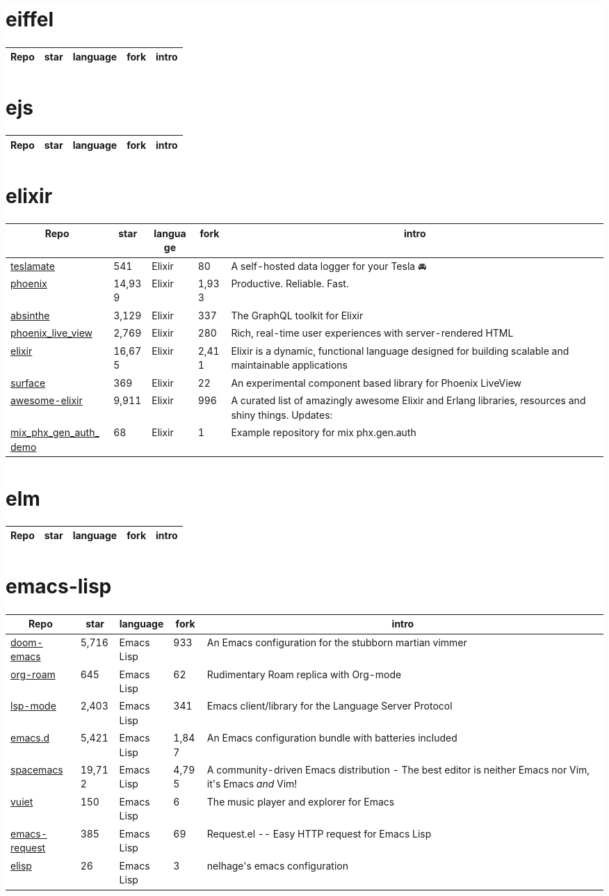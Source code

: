 
# eiffel

Repo|star|language|fork|intro
-|-|-|-|-



# ejs

Repo|star|language|fork|intro
-|-|-|-|-



# elixir

Repo|star|language|fork|intro
-|-|-|-|-
[teslamate](https://github.com/adriankumpf/teslamate)|541|Elixir|80|A self-hosted data logger for your Tesla 🚘
[phoenix](https://github.com/phoenixframework/phoenix)|14,939|Elixir|1,933|Productive. Reliable. Fast.
[absinthe](https://github.com/absinthe-graphql/absinthe)|3,129|Elixir|337|The GraphQL toolkit for Elixir
[phoenix_live_view](https://github.com/phoenixframework/phoenix_live_view)|2,769|Elixir|280|Rich, real-time user experiences with server-rendered HTML
[elixir](https://github.com/elixir-lang/elixir)|16,675|Elixir|2,411|Elixir is a dynamic, functional language designed for building scalable and maintainable applications
[surface](https://github.com/msaraiva/surface)|369|Elixir|22|An experimental component based library for Phoenix LiveView
[awesome-elixir](https://github.com/h4cc/awesome-elixir)|9,911|Elixir|996|A curated list of amazingly awesome Elixir and Erlang libraries, resources and shiny things. Updates:
[mix_phx_gen_auth_demo](https://github.com/dashbitco/mix_phx_gen_auth_demo)|68|Elixir|1|Example repository for mix phx.gen.auth


# elm

Repo|star|language|fork|intro
-|-|-|-|-



# emacs-lisp

Repo|star|language|fork|intro
-|-|-|-|-
[doom-emacs](https://github.com/hlissner/doom-emacs)|5,716|Emacs Lisp|933|An Emacs configuration for the stubborn martian vimmer
[org-roam](https://github.com/jethrokuan/org-roam)|645|Emacs Lisp|62|Rudimentary Roam replica with Org-mode
[lsp-mode](https://github.com/emacs-lsp/lsp-mode)|2,403|Emacs Lisp|341|Emacs client/library for the Language Server Protocol
[emacs.d](https://github.com/purcell/emacs.d)|5,421|Emacs Lisp|1,847|An Emacs configuration bundle with batteries included
[spacemacs](https://github.com/syl20bnr/spacemacs)|19,712|Emacs Lisp|4,795|A community-driven Emacs distribution - The best editor is neither Emacs nor Vim, it's Emacs *and* Vim!
[vuiet](https://github.com/mihaiolteanu/vuiet)|150|Emacs Lisp|6|The music player and explorer for Emacs
[emacs-request](https://github.com/tkf/emacs-request)|385|Emacs Lisp|69|Request.el -- Easy HTTP request for Emacs Lisp
[elisp](https://github.com/nelhage/elisp)|26|Emacs Lisp|3|nelhage's emacs configuration

